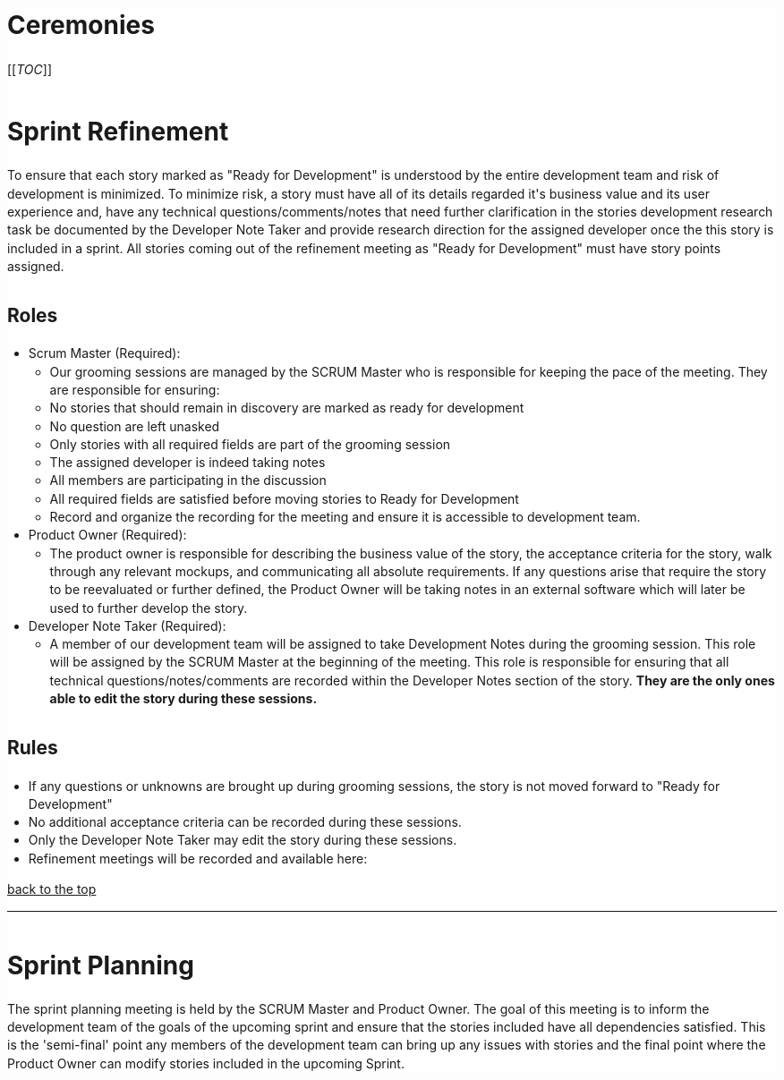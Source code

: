 # Ceremonies
[[_TOC_]]
# Sprint Refinement 
 To ensure that each story marked as "Ready for Development" is understood by the entire development team and risk of development is minimized. To minimize risk, a story must have all of its details regarded it's business value and its user experience and, have any technical questions/comments/notes that need further clarification in the stories development research task be documented by the Developer Note Taker and provide research direction for the assigned developer once the this story is included in a sprint. All stories coming out of the refinement meeting as "Ready for Development" must have story points assigned.
## Roles
  - Scrum Master (Required):
    - Our grooming sessions are managed by the SCRUM Master who is responsible for keeping the pace of the meeting. They are responsible for ensuring:
    - No stories that should remain in discovery are marked as ready for development
    - No question are left unasked
    - Only stories with all required fields are part of the grooming session
    - The assigned developer is indeed taking notes
    - All members are participating in the discussion
    - All required fields are satisfied before moving stories to Ready for Development
    - Record and organize the recording for the meeting and ensure it is accessible to development team.
  - Product Owner (Required):
    - The product owner is responsible for describing the business value of the story, the acceptance criteria for the story, walk through any relevant mockups, and communicating all absolute requirements. If any questions arise that require the story to be reevaluated or further defined, the Product Owner will be taking notes in an external software which will later be used to further develop the story.
  - Developer Note Taker (Required):
    - A member of our development team will be assigned to take Development Notes during the grooming session. This role will be assigned by the SCRUM Master at the beginning of the meeting. This role is responsible for ensuring that all technical questions/notes/comments are recorded within the Developer Notes section of the story. **They are the only ones able to edit the story during these sessions.**
## Rules
  -  If any questions or unknowns are brought up during grooming sessions, the story is not moved forward to "Ready for Development"
 - No additional acceptance criteria can be recorded during these sessions. 
  - Only the Developer Note Taker may edit the story during these sessions.
  - Refinement meetings will be recorded and available here: 

[back to the top](#ceremonies)

---
# Sprint Planning
The sprint planning meeting is held by the SCRUM Master and Product Owner. The goal of this meeting is to inform the development team of the goals of the upcoming sprint and ensure that the stories included have all dependencies satisfied. This is the 'semi-final' point any members of the development team can bring up any issues with stories and the final point where the Product Owner can modify stories included in the upcoming Sprint.
